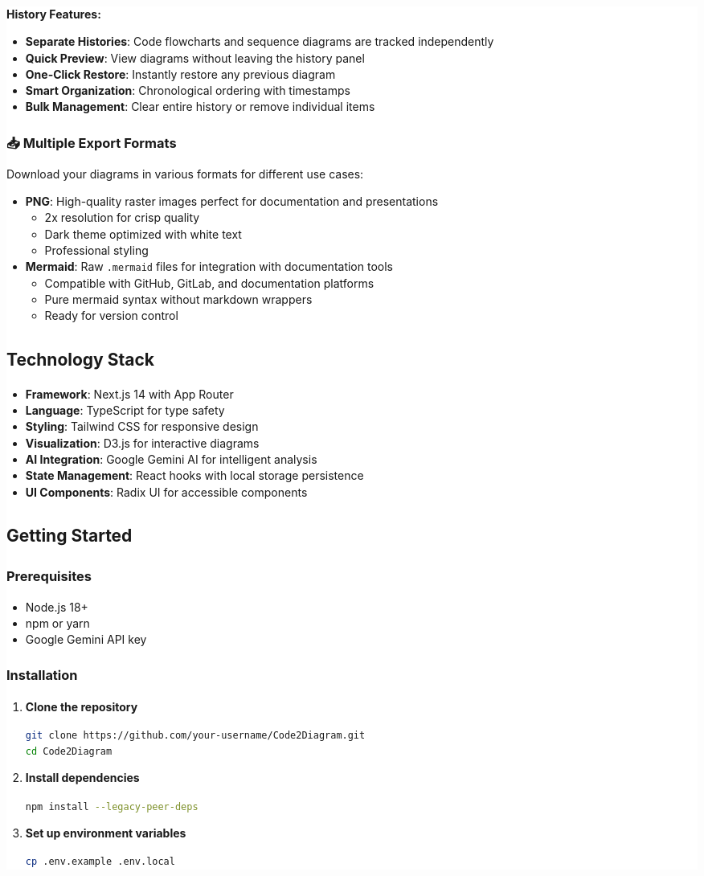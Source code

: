**History Features:**
- **Separate Histories**: Code flowcharts and sequence diagrams are tracked independently
- **Quick Preview**: View diagrams without leaving the history panel
- **One-Click Restore**: Instantly restore any previous diagram
- **Smart Organization**: Chronological ordering with timestamps
- **Bulk Management**: Clear entire history or remove individual items

### 📥 **Multiple Export Formats**

Download your diagrams in various formats for different use cases:

- **PNG**: High-quality raster images perfect for documentation and presentations
  - 2x resolution for crisp quality
  - Dark theme optimized with white text
  - Professional styling
- **Mermaid**: Raw `.mermaid` files for integration with documentation tools
  - Compatible with GitHub, GitLab, and documentation platforms
  - Pure mermaid syntax without markdown wrappers
  - Ready for version control

## Technology Stack

- **Framework**: Next.js 14 with App Router
- **Language**: TypeScript for type safety
- **Styling**: Tailwind CSS for responsive design
- **Visualization**: D3.js for interactive diagrams
- **AI Integration**: Google Gemini AI for intelligent analysis
- **State Management**: React hooks with local storage persistence
- **UI Components**: Radix UI for accessible components

## Getting Started

### Prerequisites

- Node.js 18+ 
- npm or yarn
- Google Gemini API key

### Installation

1. **Clone the repository**
   ```bash
   git clone https://github.com/your-username/Code2Diagram.git
   cd Code2Diagram
   ```

2. **Install dependencies**
   ```bash
   npm install --legacy-peer-deps
   ```

3. **Set up environment variables**
   ```bash
   cp .env.example .env.local
   ```
   